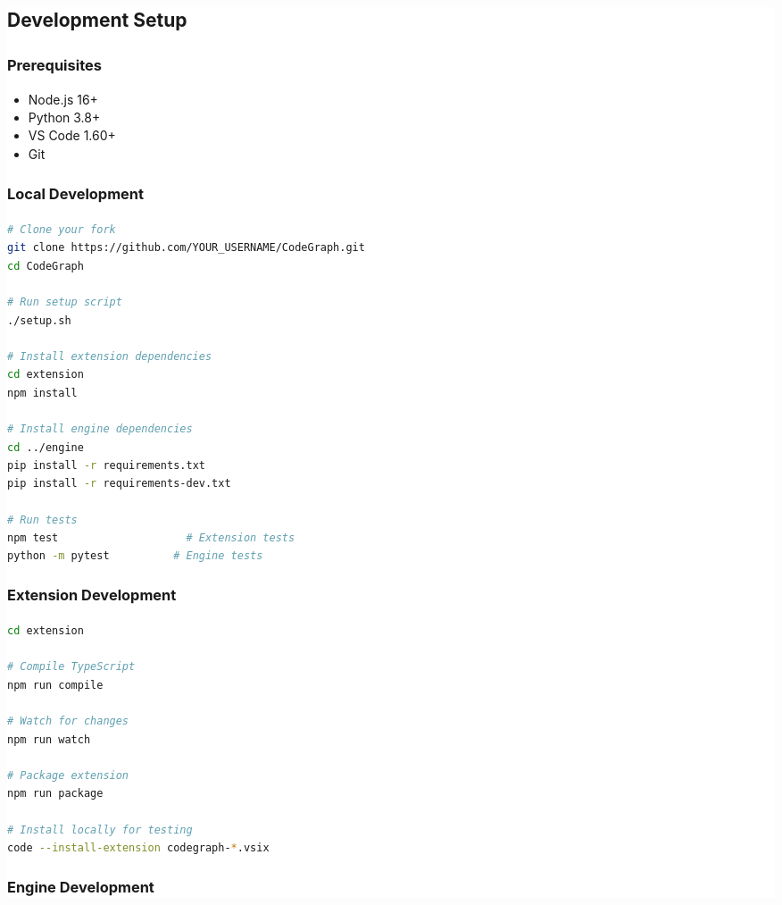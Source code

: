 ## Development Setup

### Prerequisites

- Node.js 16+
- Python 3.8+
- VS Code 1.60+
- Git

### Local Development

```bash
# Clone your fork
git clone https://github.com/YOUR_USERNAME/CodeGraph.git
cd CodeGraph

# Run setup script
./setup.sh

# Install extension dependencies
cd extension
npm install

# Install engine dependencies  
cd ../engine
pip install -r requirements.txt
pip install -r requirements-dev.txt

# Run tests
npm test                    # Extension tests
python -m pytest          # Engine tests
```

### Extension Development

```bash
cd extension

# Compile TypeScript
npm run compile

# Watch for changes
npm run watch

# Package extension
npm run package

# Install locally for testing
code --install-extension codegraph-*.vsix
```

### Engine Development
